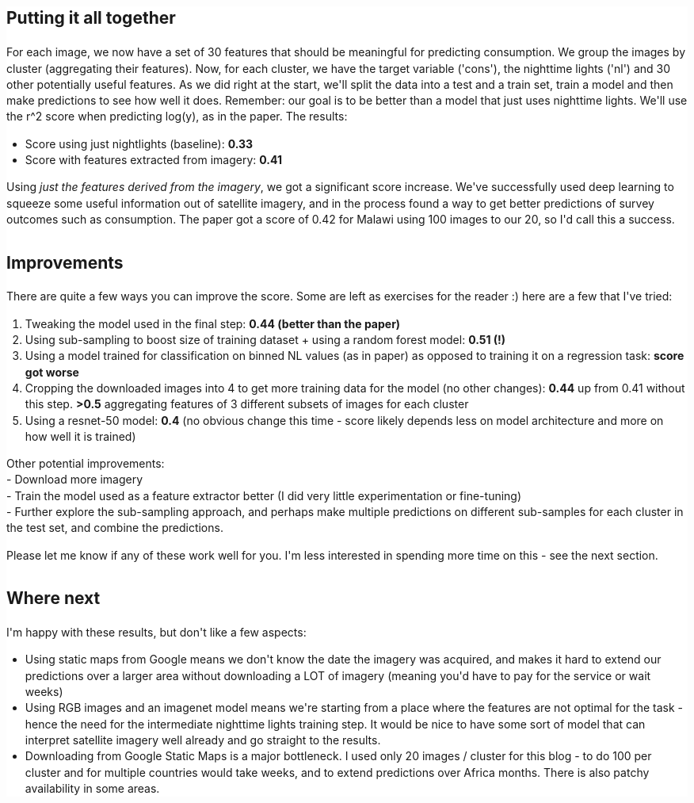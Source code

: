 ## Putting it all together

For each image, we now have a set of 30 features that should be meaningful for predicting consumption. We group the images by cluster (aggregating their features). Now, for each cluster, we have the target variable ('cons'), the nighttime lights ('nl') and 30 other potentially useful features. As we did right at the start, we'll split the data into a test and a train set, train a model and then make predictions to see how well it does. Remember: our goal is to be better than a model that just uses nighttime lights. We'll use the r^2 score when predicting log(y), as in the paper. The results:

- Score using just nightlights (baseline): **0.33**
- Score with features extracted from imagery: **0.41**

Using _just the features derived from the imagery_, we got a significant score increase. We've successfully used deep learning to squeeze some useful information out of satellite imagery, and in the process found a way to get better predictions of survey outcomes such as consumption. The paper got a score of 0.42 for Malawi using 100 images to our 20, so I'd call this a success.

## Improvements

There are quite a few ways you can improve the score. Some are left as exercises for the reader :) here are a few that I've tried:  
1) Tweaking the model used in the final step: **0.44 (better than the paper)**  
2) Using sub-sampling to boost size of training dataset + using a random forest model: **0.51 (!)**  
3) Using a model trained for classification on binned NL values (as in paper) as opposed to training it on a regression task: **score got worse**  
4) Cropping the downloaded images into 4 to get more training data for the model (no other changes): **0.44** up from 0.41 without this step. **>0.5** aggregating features of 3 different subsets of images for each cluster  
5) Using a resnet-50 model: **0.4** (no obvious change this time - score likely depends less on model architecture and more on how well it is trained)

Other potential improvements:  
\- Download more imagery  
\- Train the model used as a feature extractor better (I did very little experimentation or fine-tuning)  
\- Further explore the sub-sampling approach, and perhaps make multiple predictions on different sub-samples for each cluster in the test set, and combine the predictions.

Please let me know if any of these work well for you. I'm less interested in spending more time on this - see the next section.

## Where next

I'm happy with these results, but don't like a few aspects:

- Using static maps from Google means we don't know the date the imagery was acquired, and makes it hard to extend our predictions over a larger area without downloading a LOT of imagery (meaning you'd have to pay for the service or wait weeks)
- Using RGB images and an imagenet model means we're starting from a place where the features are not optimal for the task - hence the need for the intermediate nighttime lights training step. It would be nice to have some sort of model that can interpret satellite imagery well already and go straight to the results.
- Downloading from Google Static Maps is a major bottleneck. I used only 20 images / cluster for this blog - to do 100 per cluster and for multiple countries would take weeks, and to extend predictions over Africa months. There is also patchy availability in some areas.
